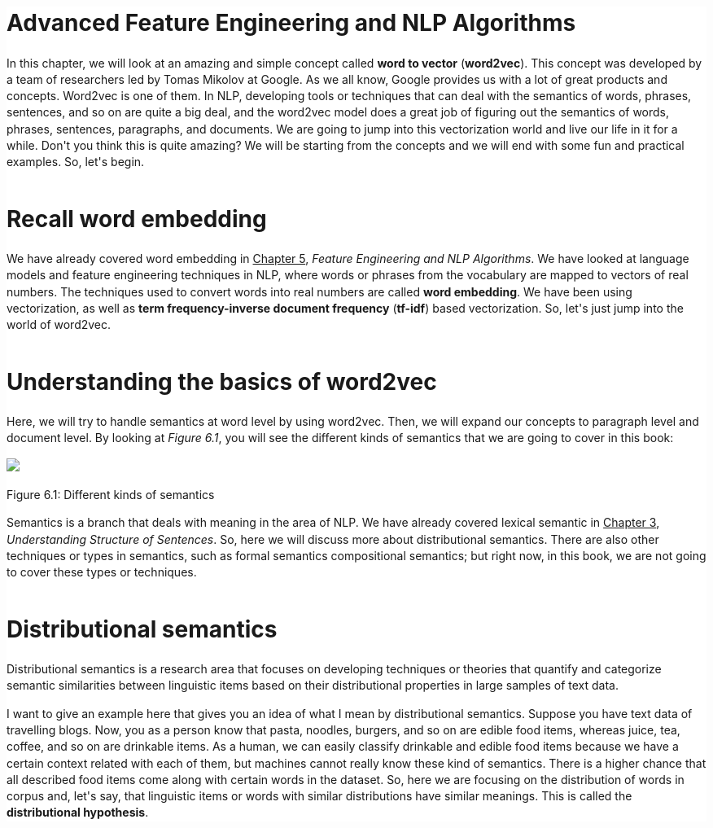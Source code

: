 

# Advanced Feature Engineering and NLP Algorithms

In this chapter, we will look at an amazing and simple concept called **word to vector** (**word2vec**). This concept was developed by a team of researchers led by Tomas Mikolov at Google. As we all know, Google provides us with a lot of great products and concepts. Word2vec is one of them. In NLP, developing tools or techniques that can deal with the semantics of words, phrases, sentences, and so on are quite a big deal, and the word2vec model does a great job of figuring out the semantics of words, phrases, sentences, paragraphs, and documents. We are going to jump into this vectorization world and live our life in it for a while. Don't you think this is quite amazing? We will be starting from the concepts and we will end with some fun and practical examples. So, let's begin.

# Recall word embedding

We have already covered word embedding in [Chapter 5](07f71ca1-6c8a-492d-beb3-a47996e93f04.xhtml), *Feature Engineering and NLP Algorithms*. We have looked at language models and feature engineering techniques in NLP, where words or phrases from the vocabulary are mapped to vectors of real numbers. The techniques used to convert words into real numbers are called **word embedding**. We have been using vectorization, as well as **term frequency-inverse document frequency** (**tf-idf**) based vectorization. So, let's just jump into the world of word2vec.

# Understanding the basics of word2vec

Here, we will try to handle semantics at word level by using word2vec. Then, we will expand our concepts to paragraph level and document level. By looking at *Figure 6.1*, you will see the different kinds of semantics that we are going to cover in this book:

![](img/87ce8e19-40b7-4644-ba45-0293e84d7887.png)

Figure 6.1: Different kinds of semantics

Semantics is a branch that deals with meaning in the area of NLP. We have already covered lexical semantic in [Chapter 3](f65e61fc-1d20-434f-b606-f36cf401fc41.xhtml), *Understanding Structure of Sentences*. So, here we will discuss more about distributional semantics. There are also other techniques or types in semantics, such as formal semantics compositional semantics; but right now, in this book, we are not going to cover these types or techniques.

# Distributional semantics

Distributional semantics is a research area that focuses on developing techniques or theories that quantify and categorize semantic similarities between linguistic items based on their distributional properties in large samples of text data.

I want to give an example here that gives you an idea of what I mean by distributional semantics. Suppose you have text data of travelling blogs. Now, you as a person know that pasta, noodles, burgers, and so on are edible food items, whereas juice, tea, coffee, and so on are drinkable items. As a human, we can easily classify drinkable and edible food items because we have a certain context related with each of them, but machines cannot really know these kind of semantics. There is a higher chance that all described food items come along with certain words in the dataset. So, here we are focusing on the distribution of words in corpus and, let's say, that linguistic items or words with similar distributions have similar meanings. This is called the **distributional hypothesis**.
